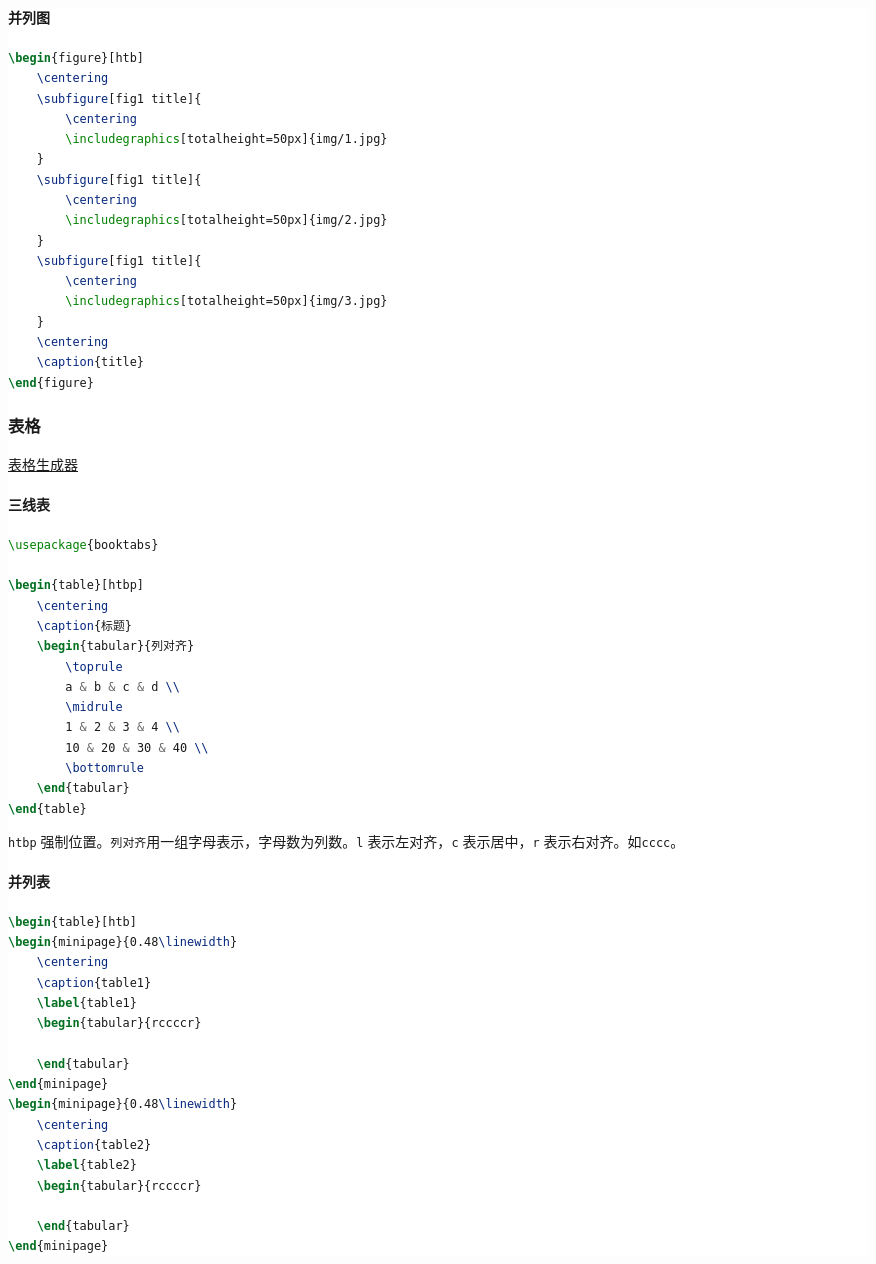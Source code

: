 #### 并列图

```tex
\begin{figure}[htb]
    \centering
    \subfigure[fig1 title]{
        \centering
        \includegraphics[totalheight=50px]{img/1.jpg}
    }
    \subfigure[fig1 title]{
        \centering
        \includegraphics[totalheight=50px]{img/2.jpg}
    }
    \subfigure[fig1 title]{
        \centering
        \includegraphics[totalheight=50px]{img/3.jpg}
    }
    \centering
    \caption{title}
\end{figure}
```

### 表格

[表格生成器](http://www.tablesgenerator.com/)


#### 三线表
```tex
\usepackage{booktabs}

\begin{table}[htbp]
    \centering
    \caption{标题}
    \begin{tabular}{列对齐}
        \toprule
        a & b & c & d \\
        \midrule
        1 & 2 & 3 & 4 \\
        10 & 20 & 30 & 40 \\
        \bottomrule
    \end{tabular}
\end{table}
```
`htbp` 强制位置。`列对齐`用一组字母表示，字母数为列数。`l` 表示左对齐，`c` 表示居中，`r` 表示右对齐。如`cccc`。

#### 并列表

```tex
\begin{table}[htb]
\begin{minipage}{0.48\linewidth}
    \centering
    \caption{table1}
    \label{table1}
    \begin{tabular}{rccccr}

    \end{tabular}
\end{minipage}
\begin{minipage}{0.48\linewidth}
    \centering
    \caption{table2}
    \label{table2}
    \begin{tabular}{rccccr}

    \end{tabular}
\end{minipage}
```